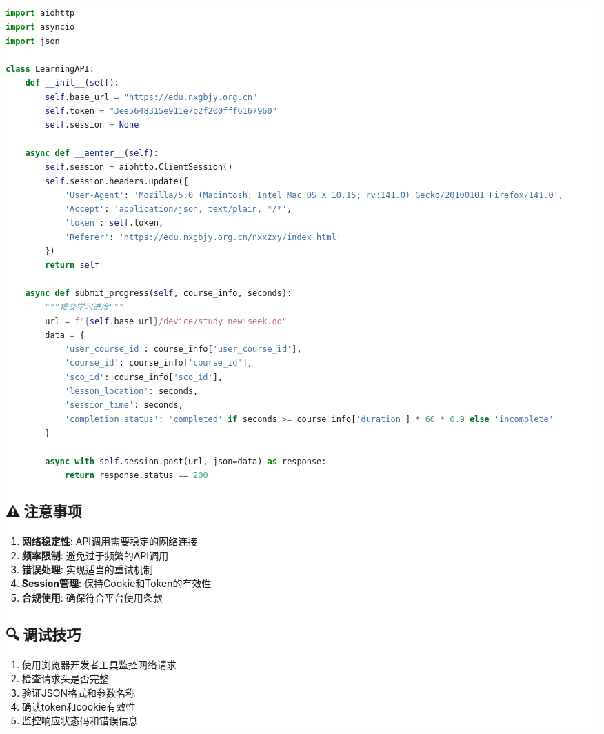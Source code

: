```python
import aiohttp
import asyncio
import json

class LearningAPI:
    def __init__(self):
        self.base_url = "https://edu.nxgbjy.org.cn"
        self.token = "3ee5648315e911e7b2f200fff6167960"
        self.session = None

    async def __aenter__(self):
        self.session = aiohttp.ClientSession()
        self.session.headers.update({
            'User-Agent': 'Mozilla/5.0 (Macintosh; Intel Mac OS X 10.15; rv:141.0) Gecko/20100101 Firefox/141.0',
            'Accept': 'application/json, text/plain, */*',
            'token': self.token,
            'Referer': 'https://edu.nxgbjy.org.cn/nxxzxy/index.html'
        })
        return self

    async def submit_progress(self, course_info, seconds):
        """提交学习进度"""
        url = f"{self.base_url}/device/study_new!seek.do"
        data = {
            'user_course_id': course_info['user_course_id'],
            'course_id': course_info['course_id'],
            'sco_id': course_info['sco_id'],
            'lesson_location': seconds,
            'session_time': seconds,
            'completion_status': 'completed' if seconds >= course_info['duration'] * 60 * 0.9 else 'incomplete'
        }

        async with self.session.post(url, json=data) as response:
            return response.status == 200
```

## ⚠️ 注意事项

1. **网络稳定性**: API调用需要稳定的网络连接
2. **频率限制**: 避免过于频繁的API调用
3. **错误处理**: 实现适当的重试机制
4. **Session管理**: 保持Cookie和Token的有效性
5. **合规使用**: 确保符合平台使用条款

## 🔍 调试技巧

1. 使用浏览器开发者工具监控网络请求
2. 检查请求头是否完整
3. 验证JSON格式和参数名称
4. 确认token和cookie有效性
5. 监控响应状态码和错误信息
